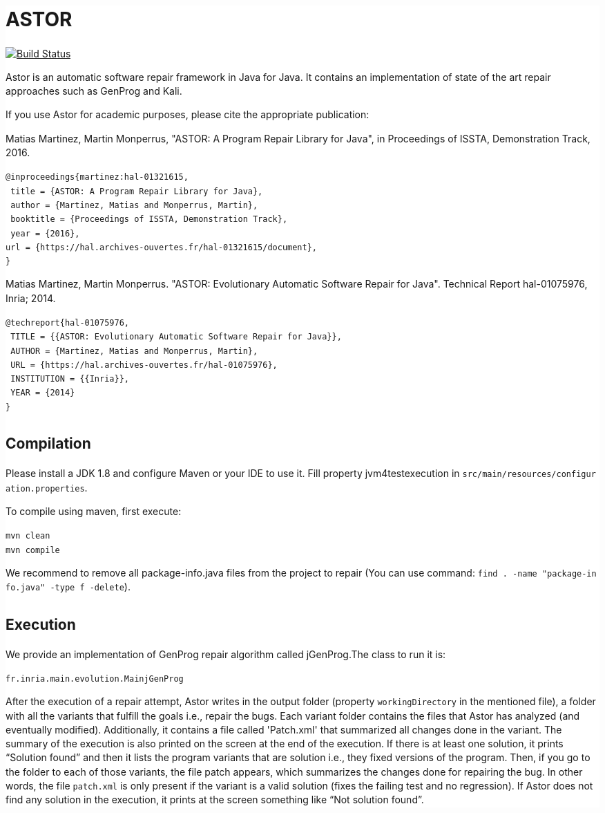ASTOR
=====

[![Build Status](https://travis-ci.org/SpoonLabs/astor.svg?branch=master)](https://travis-ci.org/SpoonLabs/astor)

Astor is an automatic software repair framework in Java for Java. It contains an implementation of state of the art repair approaches such as GenProg and Kali.


If you use Astor for academic purposes, please cite the appropriate publication:

Matias Martinez, Martin Monperrus, "ASTOR: A Program Repair Library for Java", in Proceedings of ISSTA, Demonstration Track, 2016.

    @inproceedings{martinez:hal-01321615,
     title = {ASTOR: A Program Repair Library for Java},
     author = {Martinez, Matias and Monperrus, Martin},
     booktitle = {Proceedings of ISSTA, Demonstration Track},
     year = {2016},
    url = {https://hal.archives-ouvertes.fr/hal-01321615/document},
    }

Matias Martinez, Martin Monperrus. "ASTOR: Evolutionary Automatic Software Repair for Java". Technical Report hal-01075976, Inria; 2014. 

    @techreport{hal-01075976,
     TITLE = {{ASTOR: Evolutionary Automatic Software Repair for Java}},
     AUTHOR = {Martinez, Matias and Monperrus, Martin},
     URL = {https://hal.archives-ouvertes.fr/hal-01075976},
     INSTITUTION = {{Inria}},
     YEAR = {2014}
    }


Compilation
-------

Please install a JDK 1.8 and configure Maven or your IDE to use it. Fill property jvm4testexecution in `src/main/resources/configuration.properties`.

To compile using maven, first execute:

    mvn clean
    mvn compile

We recommend to remove all package-info.java files from the project to repair (You can use command: `find . -name "package-info.java" -type f -delete`).

Execution
-------
We provide an implementation of GenProg repair algorithm called jGenProg.The class to run it is:

    fr.inria.main.evolution.MainjGenProg

After the execution of a repair attempt, Astor writes in the output folder (property `workingDirectory` in the mentioned file), a folder with all the variants that fulfill the goals i.e., repair the bugs.
Each variant folder contains the files that Astor has analyzed (and eventually modified). Additionally, it contains a file called 'Patch.xml' that summarized all changes done in the variant.
The summary of the execution is also printed on the screen at the end of the execution. If there is at least one solution, it prints “Solution found” and then it lists the program variants that are solution i.e., they fixed versions of the program. Then, if you go to the folder to each of those variants, the file patch appears, which summarizes the changes done for repairing the bug. In other words, the file `patch.xml` is only present if the variant is a valid solution (fixes the failing test and no regression).
If Astor does not find any solution in the execution, it prints at the screen something like “Not solution found”. 
